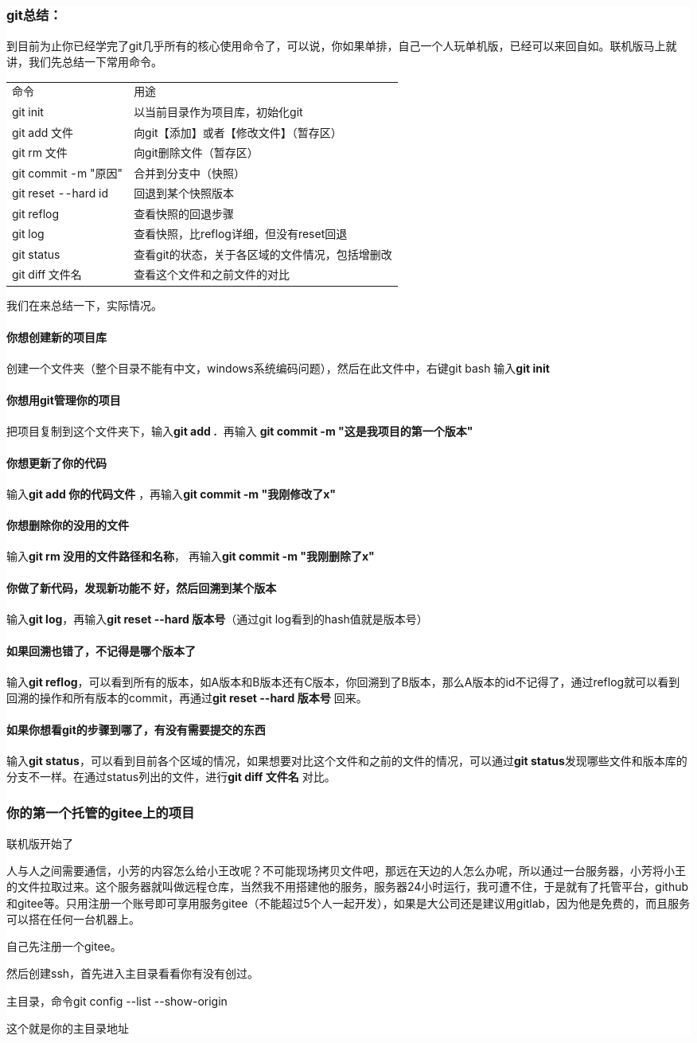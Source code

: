 ### git总结： 

到目前为止你已经学完了git几乎所有的核心使用命令了，可以说，你如果单排，自己一个人玩单机版，已经可以来回自如。联机版马上就讲，我们先总结一下常用命令。

<table><tbody><tr><td>命令</td><td>用途</td></tr><tr><td>git init</td><td>以当前目录作为项目库，初始化git</td></tr><tr><td>git add 文件</td><td>向git【添加】或者【修改文件】（暂存区）</td></tr><tr><td>git rm 文件</td><td>向git删除文件（暂存区）</td></tr><tr><td>git commit -m "原因"</td><td>合并到分支中（快照）</td></tr><tr><td>git reset --hard id</td><td>回退到某个快照版本</td></tr><tr><td>git reflog</td><td>查看快照的回退步骤</td></tr><tr><td>git log</td><td>查看快照，比reflog详细，但没有reset回退</td></tr><tr><td>git status</td><td>查看git的状态，关于各区域的文件情况，包括增删改</td></tr><tr><td>git diff 文件名</td><td>查看这个文件和之前文件的对比</td></tr></tbody></table>

我们在来总结一下，实际情况。

#### 你想创建新的项目库

创建一个文件夹（整个目录不能有中文，windows系统编码问题），然后在此文件中，右键git bash 输入**git init**

#### 你想用git管理你的项目

把项目复制到这个文件夹下，输入**git add .**  再输入 **git commit -m "这是我项目的第一个版本"**

#### 你想更新了你的代码

输入**git add 你的代码文件** ，再输入**git commit -m "我刚修改了x"**

#### 你想删除你的没用的文件

输入**git rm 没用的文件路径和名称**， 再输入**git commit -m "我刚删除了x"**

#### 你做了新代码，发现新功能不 好，然后回溯到某个版本

输入**git log**，再输入**git reset --hard 版本号**（通过git log看到的hash值就是版本号）

#### 如果回溯也错了，不记得是哪个版本了

输入**git reflog**，可以看到所有的版本，如A版本和B版本还有C版本，你回溯到了B版本，那么A版本的id不记得了，通过reflog就可以看到回溯的操作和所有版本的commit，再通过**git reset --hard 版本号** 回来。

#### 如果你想看git的步骤到哪了，有没有需要提交的东西

输入**git status**，可以看到目前各个区域的情况，如果想要对比这个文件和之前的文件的情况，可以通过**git status**发现哪些文件和版本库的分支不一样。在通过status列出的文件，进行**git diff 文件名** 对比。

### 你的第一个托管的gitee上的项目

联机版开始了

人与人之间需要通信，小芳的内容怎么给小王改呢？不可能现场拷贝文件吧，那远在天边的人怎么办呢，所以通过一台服务器，小芳将小王的文件拉取过来。这个服务器就叫做远程仓库，当然我不用搭建他的服务，服务器24小时运行，我可遭不住，于是就有了托管平台，github和gitee等。只用注册一个账号即可享用服务gitee（不能超过5个人一起开发），如果是大公司还是建议用gitlab，因为他是免费的，而且服务可以搭在任何一台机器上。

自己先注册一个gitee。

然后创建ssh，首先进入主目录看看你有没有创过。

主目录，命令git config --list --show-origin

这个就是你的主目录地址
